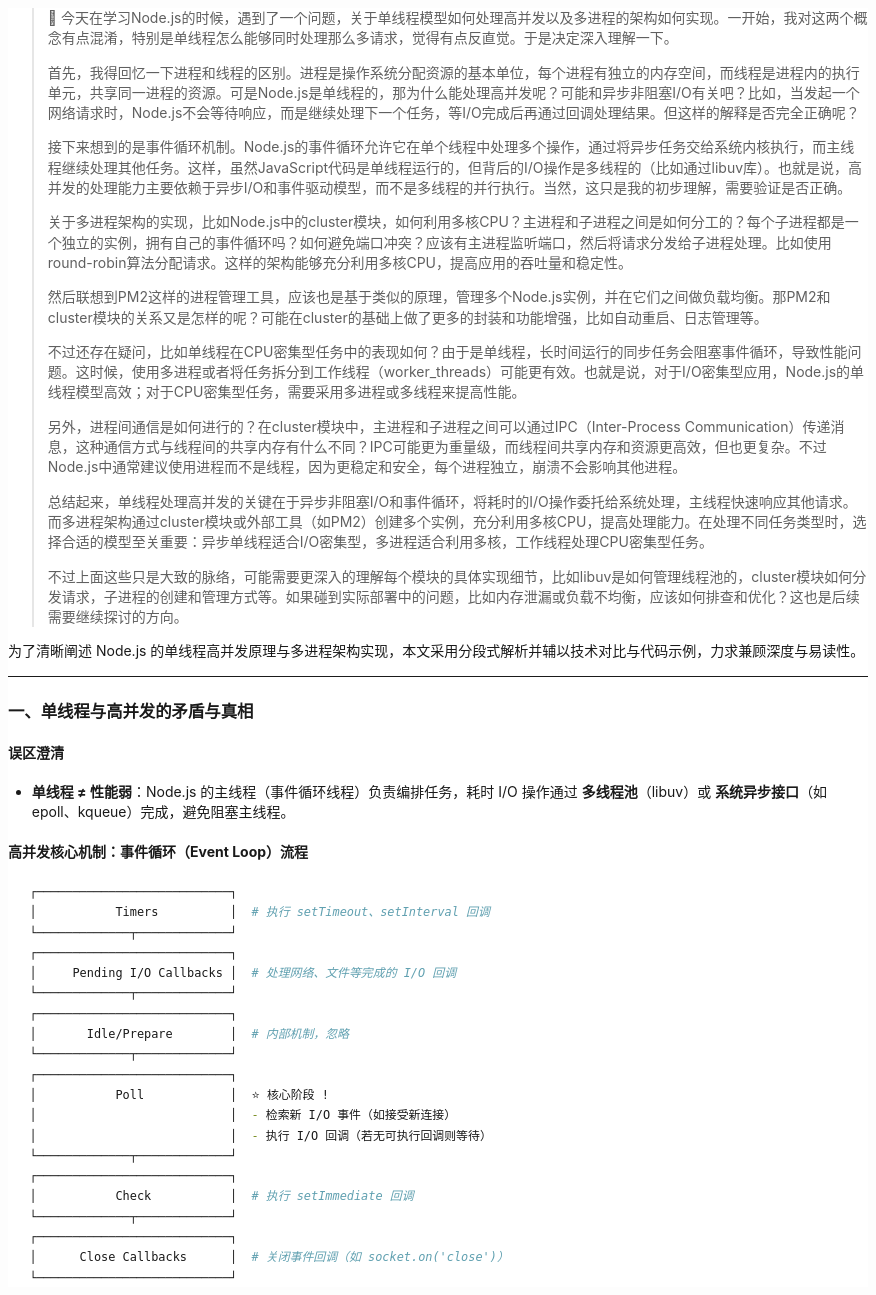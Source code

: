 > 💭 今天在学习Node.js的时候，遇到了一个问题，关于单线程模型如何处理高并发以及多进程的架构如何实现。一开始，我对这两个概念有点混淆，特别是单线程怎么能够同时处理那么多请求，觉得有点反直觉。于是决定深入理解一下。
>
> 首先，我得回忆一下进程和线程的区别。进程是操作系统分配资源的基本单位，每个进程有独立的内存空间，而线程是进程内的执行单元，共享同一进程的资源。可是Node.js是单线程的，那为什么能处理高并发呢？可能和异步非阻塞I/O有关吧？比如，当发起一个网络请求时，Node.js不会等待响应，而是继续处理下一个任务，等I/O完成后再通过回调处理结果。但这样的解释是否完全正确呢？
>
> 接下来想到的是事件循环机制。Node.js的事件循环允许它在单个线程中处理多个操作，通过将异步任务交给系统内核执行，而主线程继续处理其他任务。这样，虽然JavaScript代码是单线程运行的，但背后的I/O操作是多线程的（比如通过libuv库）。也就是说，高并发的处理能力主要依赖于异步I/O和事件驱动模型，而不是多线程的并行执行。当然，这只是我的初步理解，需要验证是否正确。
>
> 关于多进程架构的实现，比如Node.js中的cluster模块，如何利用多核CPU？主进程和子进程之间是如何分工的？每个子进程都是一个独立的实例，拥有自己的事件循环吗？如何避免端口冲突？应该有主进程监听端口，然后将请求分发给子进程处理。比如使用round-robin算法分配请求。这样的架构能够充分利用多核CPU，提高应用的吞吐量和稳定性。
>
> 然后联想到PM2这样的进程管理工具，应该也是基于类似的原理，管理多个Node.js实例，并在它们之间做负载均衡。那PM2和cluster模块的关系又是怎样的呢？可能在cluster的基础上做了更多的封装和功能增强，比如自动重启、日志管理等。
>
> 不过还存在疑问，比如单线程在CPU密集型任务中的表现如何？由于是单线程，长时间运行的同步任务会阻塞事件循环，导致性能问题。这时候，使用多进程或者将任务拆分到工作线程（worker_threads）可能更有效。也就是说，对于I/O密集型应用，Node.js的单线程模型高效；对于CPU密集型任务，需要采用多进程或多线程来提高性能。
>
> 另外，进程间通信是如何进行的？在cluster模块中，主进程和子进程之间可以通过IPC（Inter-Process Communication）传递消息，这种通信方式与线程间的共享内存有什么不同？IPC可能更为重量级，而线程间共享内存和资源更高效，但也更复杂。不过Node.js中通常建议使用进程而不是线程，因为更稳定和安全，每个进程独立，崩溃不会影响其他进程。
>
> 总结起来，单线程处理高并发的关键在于异步非阻塞I/O和事件循环，将耗时的I/O操作委托给系统处理，主线程快速响应其他请求。而多进程架构通过cluster模块或外部工具（如PM2）创建多个实例，充分利用多核CPU，提高处理能力。在处理不同任务类型时，选择合适的模型至关重要：异步单线程适合I/O密集型，多进程适合利用多核，工作线程处理CPU密集型任务。
>
> 不过上面这些只是大致的脉络，可能需要更深入的理解每个模块的具体实现细节，比如libuv是如何管理线程池的，cluster模块如何分发请求，子进程的创建和管理方式等。如果碰到实际部署中的问题，比如内存泄漏或负载不均衡，应该如何排查和优化？这也是后续需要继续探讨的方向。
>
> 



为了清晰阐述 Node.js 的单线程高并发原理与多进程架构实现，本文采用分段式解析并辅以技术对比与代码示例，力求兼顾深度与易读性。

---

### **一、单线程与高并发的矛盾与真相**

#### **误区澄清**
- **单线程 ≠ 性能弱**：Node.js 的主线程（事件循环线程）负责编排任务，耗时 I/O 操作通过 **多线程池**（libuv）或 **系统异步接口**（如 epoll、kqueue）完成，避免阻塞主线程。

#### **高并发核心机制：事件循环（Event Loop）流程**

```bash
   ┌───────────────────────────┐
   │           Timers          │  # 执行 setTimeout、setInterval 回调
   └─────────────┬─────────────┘
   ┌───────────────────────────┐
   │     Pending I/O Callbacks │  # 处理网络、文件等完成的 I/O 回调
   └─────────────┬─────────────┘
   ┌───────────────────────────┐
   │       Idle/Prepare        │  # 内部机制，忽略
   └─────────────┬─────────────┘
   ┌───────────────────────────┐
   │           Poll            │  ⭐ 核心阶段 ! 
   │                           │  - 检索新 I/O 事件（如接受新连接）
   │                           │  - 执行 I/O 回调（若无可执行回调则等待）
   └─────────────┬─────────────┘
   ┌───────────────────────────┐
   │           Check           │  # 执行 setImmediate 回调
   └─────────────┬─────────────┘
   ┌───────────────────────────┐
   │      Close Callbacks      │  # 关闭事件回调（如 socket.on('close')）
   └───────────────────────────┘
```
